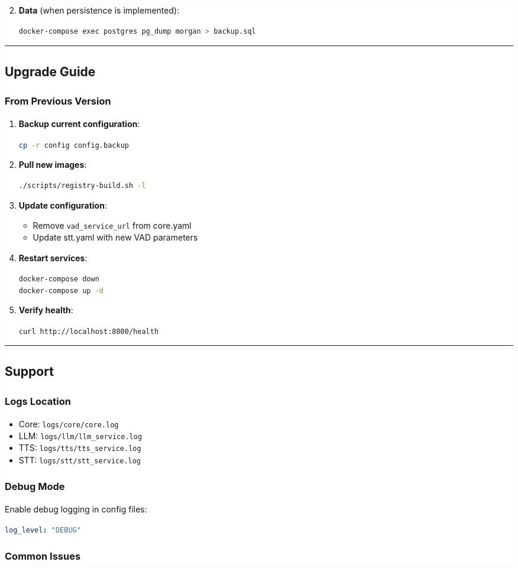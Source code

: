 2. **Data** (when persistence is implemented):
   ```bash
   docker-compose exec postgres pg_dump morgan > backup.sql
   ```

---

## Upgrade Guide

### From Previous Version

1. **Backup current configuration**:
   ```bash
   cp -r config config.backup
   ```

2. **Pull new images**:
   ```bash
   ./scripts/registry-build.sh -l
   ```

3. **Update configuration**:
   - Remove `vad_service_url` from core.yaml
   - Update stt.yaml with new VAD parameters

4. **Restart services**:
   ```bash
   docker-compose down
   docker-compose up -d
   ```

5. **Verify health**:
   ```bash
   curl http://localhost:8000/health
   ```

---

## Support

### Logs Location

- Core: `logs/core/core.log`
- LLM: `logs/llm/llm_service.log`
- TTS: `logs/tts/tts_service.log`
- STT: `logs/stt/stt_service.log`

### Debug Mode

Enable debug logging in config files:
```yaml
log_level: "DEBUG"
```

### Common Issues
